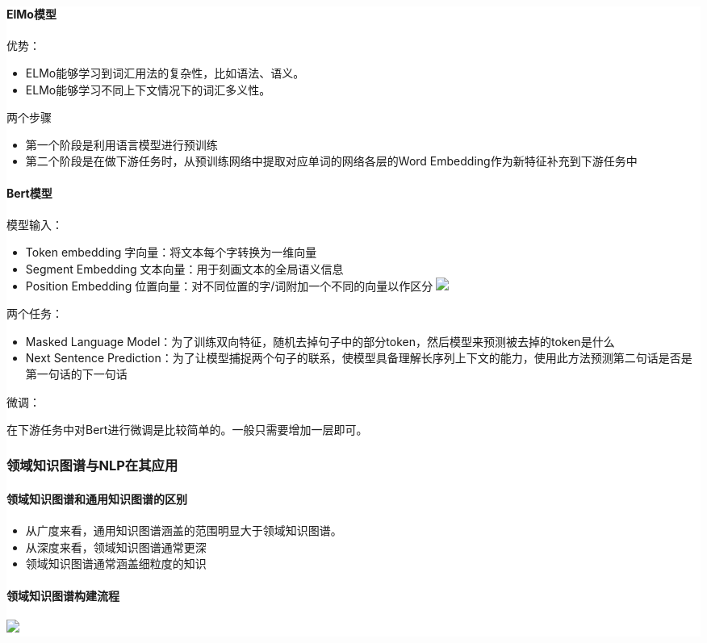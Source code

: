 #### ElMo模型
优势：
* ELMo能够学习到词汇用法的复杂性，比如语法、语义。
* ELMo能够学习不同上下文情况下的词汇多义性。

两个步骤
* 第一个阶段是利用语言模型进行预训练
* 第二个阶段是在做下游任务时，从预训练网络中提取对应单词的网络各层的Word Embedding作为新特征补充到下游任务中

#### Bert模型
模型输入：
* Token embedding 字向量：将文本每个字转换为一维向量
* Segment Embedding 文本向量：用于刻画文本的全局语义信息
* Position Embedding 位置向量：对不同位置的字/词附加一个不同的向量以作区分
![](https://pic-imge.oss-cn-hangzhou.aliyuncs.com/img/20220613150316.png)

两个任务：
* Masked Language Model：为了训练双向特征，随机去掉句子中的部分token，然后模型来预测被去掉的token是什么
* Next Sentence Prediction：为了让模型捕捉两个句子的联系，使模型具备理解长序列上下文的能力，使用此方法预测第二句话是否是第一句话的下一句话

微调：

在下游任务中对Bert进行微调是比较简单的。一般只需要增加一层即可。

### 领域知识图谱与NLP在其应用
#### 领域知识图谱和通用知识图谱的区别
* 从广度来看，通用知识图谱涵盖的范围明显大于领域知识图谱。
* 从深度来看，领域知识图谱通常更深
* 领域知识图谱通常涵盖细粒度的知识
#### 领域知识图谱构建流程
![](https://pic-imge.oss-cn-hangzhou.aliyuncs.com/img/20220613151750.png)

